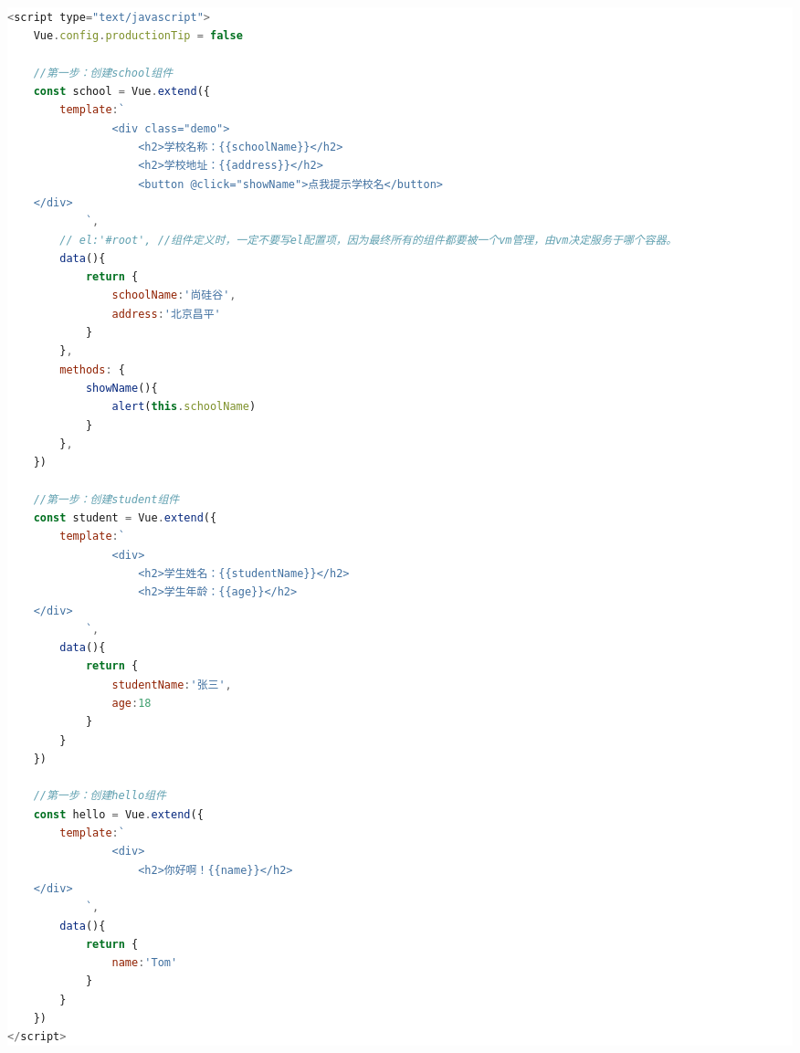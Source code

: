 ```js
<script type="text/javascript">
    Vue.config.productionTip = false

    //第一步：创建school组件
    const school = Vue.extend({
        template:`
				<div class="demo">
					<h2>学校名称：{{schoolName}}</h2>
					<h2>学校地址：{{address}}</h2>
					<button @click="showName">点我提示学校名</button>	
    </div>
			`,
        // el:'#root', //组件定义时，一定不要写el配置项，因为最终所有的组件都要被一个vm管理，由vm决定服务于哪个容器。
        data(){
            return {
                schoolName:'尚硅谷',
                address:'北京昌平'
            }
        },
        methods: {
            showName(){
                alert(this.schoolName)
            }
        },
    })

    //第一步：创建student组件
    const student = Vue.extend({
        template:`
				<div>
					<h2>学生姓名：{{studentName}}</h2>
					<h2>学生年龄：{{age}}</h2>
    </div>
			`,
        data(){
            return {
                studentName:'张三',
                age:18
            }
        }
    })

    //第一步：创建hello组件
    const hello = Vue.extend({
        template:`
				<div>	
					<h2>你好啊！{{name}}</h2>
    </div>
			`,
        data(){
            return {
                name:'Tom'
            }
        }
    })
</script>

```
